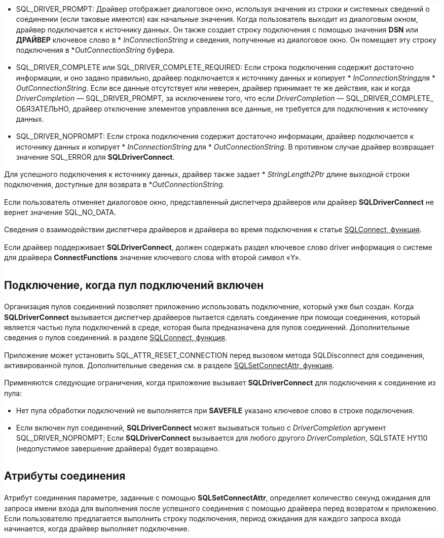-   SQL_DRIVER_PROMPT: Драйвер отображает диалоговое окно, используя значения из строки и системных сведений о соединении (если таковые имеются) как начальные значения. Когда пользователь выходит из диалоговым окном, драйвер подключается к источнику данных. Он также создает строку подключения с помощью значения **DSN** или **ДРАЙВЕР** ключевое слово в \* *InConnectionString* и сведения, полученные из диалоговое окно. Он помещает эту строку подключения в **OutConnectionString* буфера.  
  
-   SQL_DRIVER_COMPLETE или SQL_DRIVER_COMPLETE_REQUIRED: Если строка подключения содержит достаточно информации, и оно задано правильно, драйвер подключается к источнику данных и копирует \* *InConnectionString*для \* *OutConnectionString*. Если все данные отсутствует или неверен, драйвер принимает те же действия, как и когда *DriverCompletion* — SQL_DRIVER_PROMPT, за исключением того, что если *DriverCompletion* — SQL_DRIVER_COMPLETE_ ОБЯЗАТЕЛЬНО, драйвер отключение элементов управления все данные, не требуется для подключения к источнику данных.  
  
-   SQL_DRIVER_NOPROMPT: Если строка подключения содержит достаточно информации, драйвер подключается к источнику данных и копирует \* *InConnectionString* для \* *OutConnectionString*. В противном случае драйвер возвращает значение SQL_ERROR для **SQLDriverConnect**.  
  
 Для успешного подключения к источнику данных, драйвер также задает \* *StringLength2Ptr* длине выходной строки подключения, доступные для возврата в **OutConnectionString*.  
  
 Если пользователь отменяет диалоговое окно, представленный диспетчера драйверов или драйвер **SQLDriverConnect** не вернет значение SQL_NO_DATA.  
  
 Сведения о взаимодействии диспетчера драйверов и драйвера во время подключения к статье [SQLConnect, функция](../../../odbc/reference/syntax/sqlconnect-function.md).  
  
 Если драйвер поддерживает **SQLDriverConnect**, должен содержать раздел ключевое слово driver информация о системе для драйвера **ConnectFunctions** значение ключевого слова with второй символ «Y».  
  
## <a name="connecting-when-connection-pooling-is-enabled"></a>Подключение, когда пул подключений включен  
 Организация пулов соединений позволяет приложению использовать подключение, который уже был создан. Когда **SQLDriverConnect** вызывается диспетчер драйверов пытается сделать соединение при помощи соединения, который является частью пула подключений в среде, которая была предназначена для пулов соединений. Дополнительные сведения о пулов соединений. в разделе [SQLConnect, функция](../../../odbc/reference/syntax/sqlconnect-function.md).  
  
 Приложение может установить SQL_ATTR_RESET_CONNECTION перед вызовом метода SQLDisconnect для соединения, активированной пулов. Дополнительные сведения см. в разделе [SQLSetConnectAttr, функция](../../../odbc/reference/syntax/sqlsetconnectattr-function.md).  
  
 Применяются следующие ограничения, когда приложение вызывает **SQLDriverConnect** для подключения к соединение из пула:  
  
-   Нет пула обработки подключений не выполняется при **SAVEFILE** указано ключевое слово в строке подключения.  
  
-   Если включен пул соединений, **SQLDriverConnect** может вызываться только с *DriverCompletion* аргумент SQL_DRIVER_NOPROMPT; Если **SQLDriverConnect** вызывается для любого другого *DriverCompletion*, SQLSTATE HY110 (недопустимое завершение драйвера) будет возвращено.  
  
## <a name="connection-attributes"></a>Атрибуты соединения  
 Атрибут соединения параметре, заданные с помощью **SQLSetConnectAttr**, определяет количество секунд ожидания для запроса имени входа для выполнения после успешного соединения с помощью драйвера перед возвратом к приложению. Если пользователю предлагается выполнить строку подключения, период ожидания для каждого запроса входа начинается, когда драйвер выполняет подключение.  
  